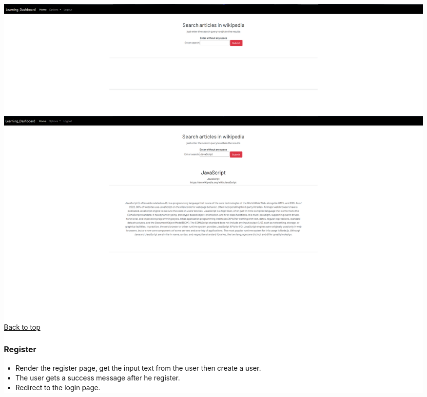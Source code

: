 ![Wiki](./static/images_readme/wiki1.PNG)
![Wiki](./static/images_readme/wiki2.PNG)

[Back to top](<#navigator>)

### Register
- Render the register page, get the input text from the user then create a user.
- The user gets a success message after he register.
- Redirect to the login page.
